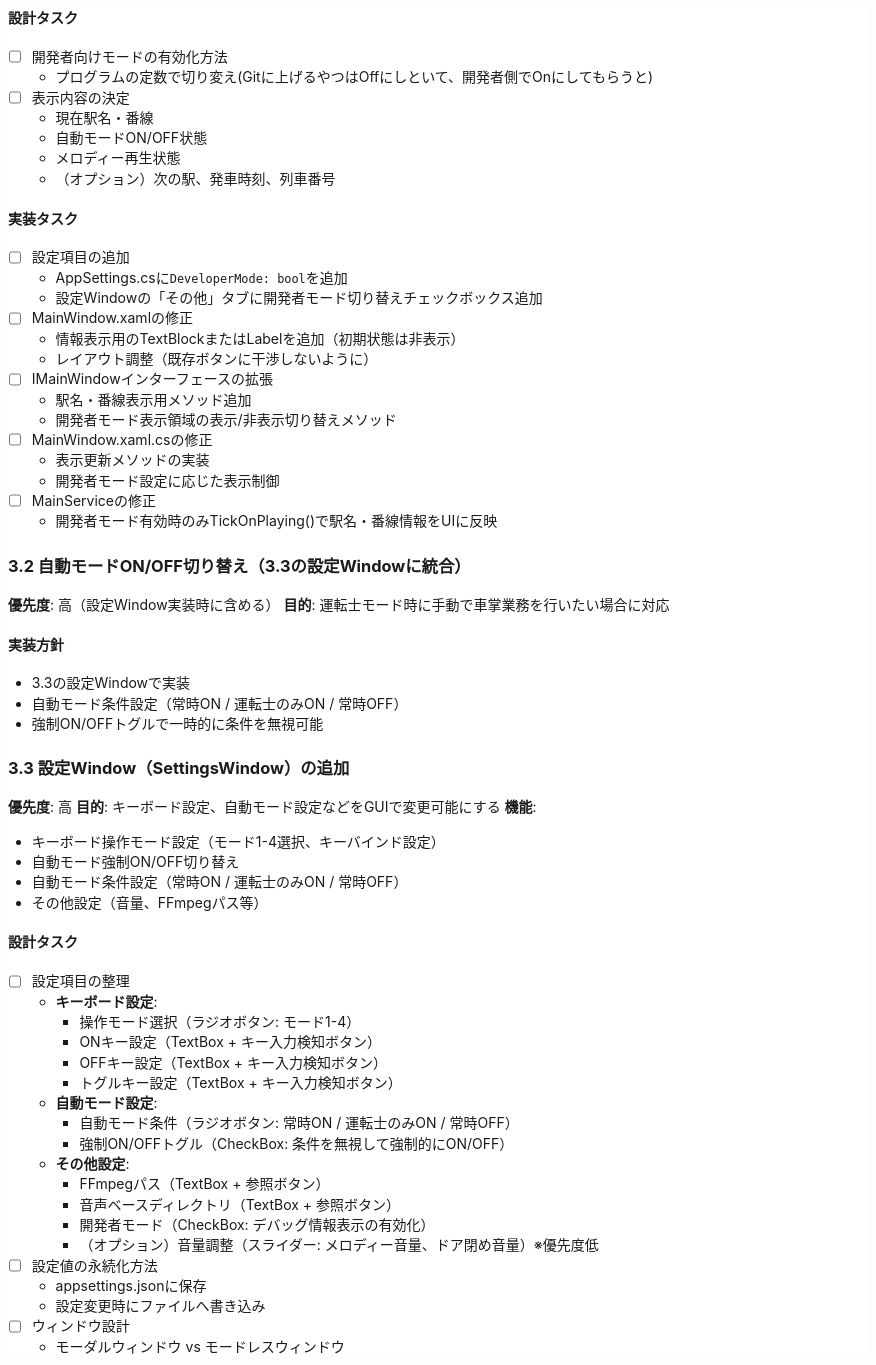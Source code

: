 #### 設計タスク
- [ ] 開発者向けモードの有効化方法
  - プログラムの定数で切り変え(Gitに上げるやつはOffにしといて、開発者側でOnにしてもらうと) 
- [ ] 表示内容の決定
  - 現在駅名・番線
  - 自動モードON/OFF状態
  - メロディー再生状態
  - （オプション）次の駅、発車時刻、列車番号

#### 実装タスク
- [ ] 設定項目の追加
  - AppSettings.csに`DeveloperMode: bool`を追加
  - 設定Windowの「その他」タブに開発者モード切り替えチェックボックス追加
- [ ] MainWindow.xamlの修正
  - 情報表示用のTextBlockまたはLabelを追加（初期状態は非表示）
  - レイアウト調整（既存ボタンに干渉しないように）
- [ ] IMainWindowインターフェースの拡張
  - 駅名・番線表示用メソッド追加
  - 開発者モード表示領域の表示/非表示切り替えメソッド
- [ ] MainWindow.xaml.csの修正
  - 表示更新メソッドの実装
  - 開発者モード設定に応じた表示制御
- [ ] MainServiceの修正
  - 開発者モード有効時のみTickOnPlaying()で駅名・番線情報をUIに反映

### 3.2 自動モードON/OFF切り替え（3.3の設定Windowに統合）
**優先度**: 高（設定Window実装時に含める）
**目的**: 運転士モード時に手動で車掌業務を行いたい場合に対応

#### 実装方針
- 3.3の設定Windowで実装
- 自動モード条件設定（常時ON / 運転士のみON / 常時OFF）
- 強制ON/OFFトグルで一時的に条件を無視可能

### 3.3 設定Window（SettingsWindow）の追加
**優先度**: 高
**目的**: キーボード設定、自動モード設定などをGUIで変更可能にする
**機能**:
- キーボード操作モード設定（モード1-4選択、キーバインド設定）
- 自動モード強制ON/OFF切り替え
- 自動モード条件設定（常時ON / 運転士のみON / 常時OFF）
- その他設定（音量、FFmpegパス等）

#### 設計タスク
- [ ] 設定項目の整理
  - **キーボード設定**:
    - 操作モード選択（ラジオボタン: モード1-4）
    - ONキー設定（TextBox + キー入力検知ボタン）
    - OFFキー設定（TextBox + キー入力検知ボタン）
    - トグルキー設定（TextBox + キー入力検知ボタン）
  - **自動モード設定**:
    - 自動モード条件（ラジオボタン: 常時ON / 運転士のみON / 常時OFF）
    - 強制ON/OFFトグル（CheckBox: 条件を無視して強制的にON/OFF）
  - **その他設定**:
    - FFmpegパス（TextBox + 参照ボタン）
    - 音声ベースディレクトリ（TextBox + 参照ボタン）
    - 開発者モード（CheckBox: デバッグ情報表示の有効化）
    - （オプション）音量調整（スライダー: メロディー音量、ドア閉め音量）※優先度低
- [ ] 設定値の永続化方法
  - appsettings.jsonに保存
  - 設定変更時にファイルへ書き込み
- [ ] ウィンドウ設計
  - モーダルウィンドウ vs モードレスウィンドウ